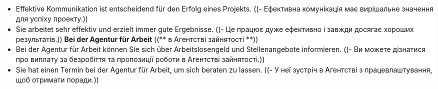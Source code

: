 - Effektive Kommunikation ist entscheidend für den Erfolg eines Projekts. ((- Ефективна комунікація має вирішальне значення для успіху проекту.))
- Sie arbeitet sehr effektiv und erzielt immer gute Ergebnisse. ((- Це працює дуже ефективно і завжди досягає хороших результатів.))
**Bei der Agentur für Arbeit** ((** в Агентстві зайнятості **))
- Bei der Agentur für Arbeit können Sie sich über Arbeitslosengeld und Stellenangebote informieren. ((- Ви можете дізнатися про виплату за безробіття та пропозиції роботи в Агентстві зайнятості.))
- Sie hat einen Termin bei der Agentur für Arbeit, um sich beraten zu lassen. ((- У неї зустріч в Агентстві з працевлаштування, щоб отримати поради.))
